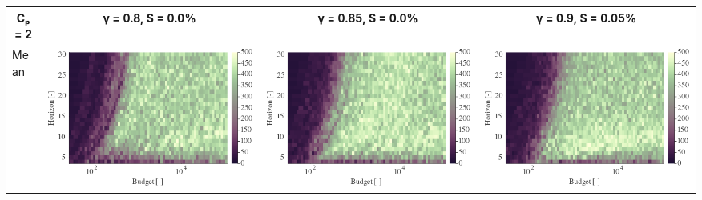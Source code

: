 | Cₚ = 2 | γ = 0.8, S = 0.0% | γ = 0.85, S = 0.0% | γ = 0.9, S = 0.05% | 
| --- | --- | --- | --- | 
| Mean | ![](fig/sp_H/mean_g_0.8_cp_2.png) | ![](fig/sp_H/mean_g_0.85_cp_2.png) | ![](fig/sp_H/mean_g_0.9_cp_2.png) | 
